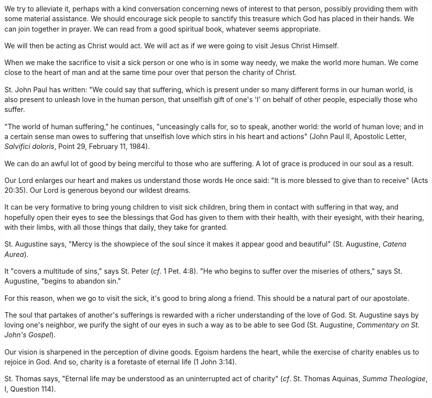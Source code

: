 We try to alleviate it, perhaps with a kind conversation concerning news
of interest to that person, possibly providing them with some material
assistance. We should encourage sick people to sanctify this treasure
which God has placed in their hands. We can join together in prayer. We
can read from a good spiritual book, whatever seems appropriate.

We will then be acting as Christ would act. We will act as if we were
going to visit Jesus Christ Himself.

When we make the sacrifice to visit a sick person or one who is in some
way needy, we make the world more human. We come close to the heart of
man and at the same time pour over that person the charity of Christ.

St. John Paul has written: "We could say that suffering, which is
present under so many different forms in our human world, is also
present to unleash love in the human person, that unselfish gift of
one\'s 'I' on behalf of other people, especially those who suffer.

"The world of human suffering," he continues, "unceasingly calls for, so
to speak, another world: the world of human love; and in a certain sense
man owes to suffering that unselfish love which stirs in his heart and
actions" (John Paul II, Apostolic Letter, *Salvifici doloris*, Point 29,
February 11, 1984).

We can do an awful lot of good by being merciful to those who are
suffering. A lot of grace is produced in our soul as a result.

Our Lord enlarges our heart and makes us understand those words He once
said: "It is more blessed to give than to receive" (Acts 20:35). Our
Lord is generous beyond our wildest dreams.

It can be very formative to bring young children to visit sick children,
bring them in contact with suffering in that way, and hopefully open
their eyes to see the blessings that God has given to them with their
health, with their eyesight, with their hearing, with their limbs, with
all those things that daily, they take for granted.

St. Augustine says, "Mercy is the showpiece of the soul since it makes
it appear good and beautiful" (St. Augustine, *Catena Aurea*).

It "covers a multitude of sins," says St. Peter (*cf*. 1 Pet. 4:8). "He
who begins to suffer over the miseries of others," says St. Augustine,
"begins to abandon sin."

For this reason, when we go to visit the sick, it\'s good to bring along
a friend. This should be a natural part of our apostolate.

The soul that partakes of another\'s sufferings is rewarded with a
richer understanding of the love of God. St. Augustine says by loving
one\'s neighbor, we purify the sight of our eyes in such a way as to be
able to see God (St. Augustine, *Commentary on St. John's Gospel*).

Our vision is sharpened in the perception of divine goods. Egoism
hardens the heart, while the exercise of charity enables us to rejoice
in God. And so, charity is a foretaste of eternal life (1 John 3:14).

St. Thomas says, "Eternal life may be understood as an uninterrupted act
of charity" (*cf*. St. Thomas Aquinas, *Summa Theologiae*, I, Question
114).

